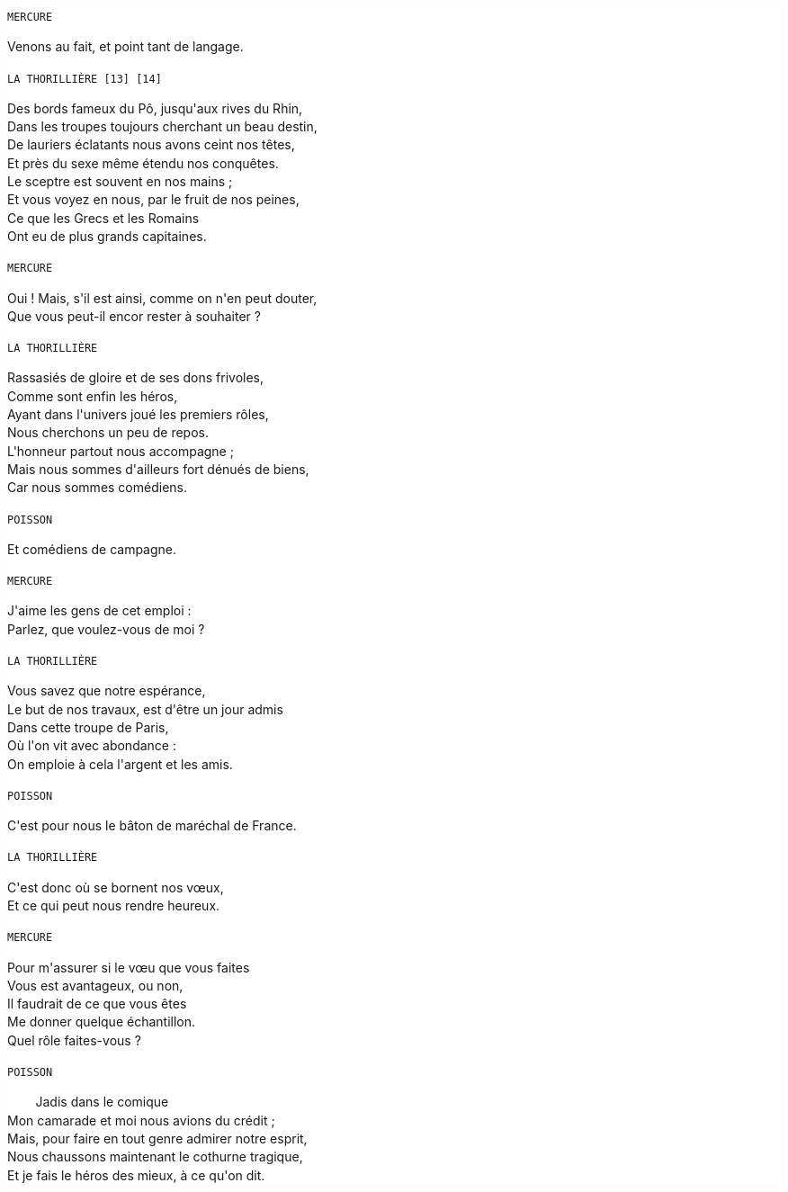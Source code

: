     MERCURE
Venons au fait, et point tant de langage.  

    LA THORILLIÈRE [13] [14]
Des bords fameux du Pô, jusqu'aux rives du Rhin,  
Dans les troupes toujours cherchant un beau destin,  
De lauriers éclatants nous avons ceint nos têtes,  
Et près du sexe même étendu nos conquêtes.  
Le sceptre est souvent en nos mains ;  
Et vous voyez en nous, par le fruit de nos peines,  
Ce que les Grecs et les Romains  
Ont eu de plus grands capitaines.  

    MERCURE
Oui ! Mais, s'il est ainsi, comme on n'en peut douter,  
Que vous peut-il encor rester à souhaiter ?  

    LA THORILLIÈRE
Rassasiés de gloire et de ses dons frivoles,  
Comme sont enfin les héros,  
Ayant dans l'univers joué les premiers rôles,  
Nous cherchons un peu de repos.  
L'honneur partout nous accompagne ;  
Mais nous sommes d'ailleurs fort dénués de biens,  
Car nous sommes comédiens.  

    POISSON
Et comédiens de campagne.  

    MERCURE
J'aime les gens de cet emploi :  
Parlez, que voulez-vous de moi ?  

    LA THORILLIÈRE
Vous savez que notre espérance,  
Le but de nos travaux, est d'être un jour admis  
Dans cette troupe de Paris,  
Où l'on vit avec abondance :  
On emploie à cela l'argent et les amis.  

    POISSON
C'est pour nous le bâton de maréchal de France.  

    LA THORILLIÈRE
C'est donc où se bornent nos vœux,  
Et ce qui peut nous rendre heureux.  

    MERCURE
Pour m'assurer si le vœu que vous faites  
Vous est avantageux, ou non,  
Il faudrait de ce que vous êtes  
Me donner quelque échantillon.  
Quel rôle faites-vous ?  

    POISSON
        Jadis dans le comique  
Mon camarade et moi nous avions du crédit ;  
Mais, pour faire en tout genre admirer notre esprit,  
Nous chaussons maintenant le cothurne tragique,  
Et je fais le héros des mieux, à ce qu'on dit.  
